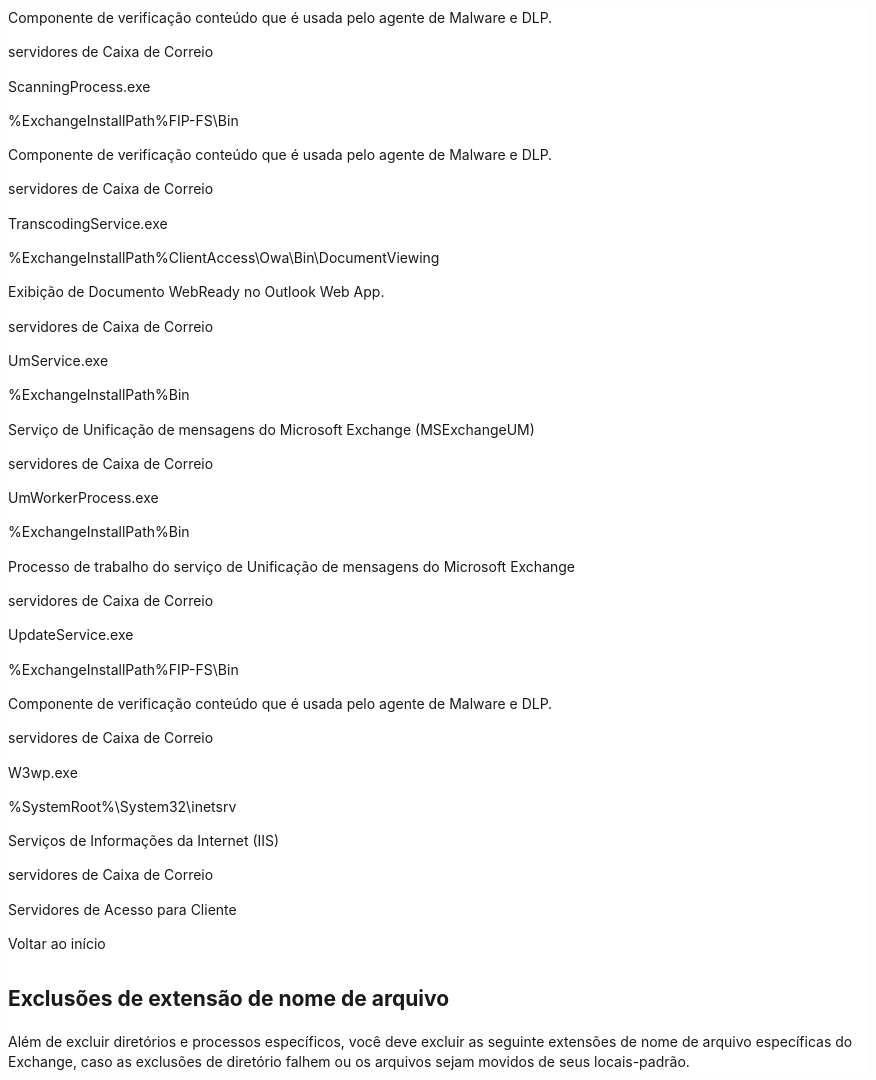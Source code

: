 <td><p>Componente de verificação conteúdo que é usada pelo agente de Malware e DLP.</p></td>
<td><p>servidores de Caixa de Correio</p></td>
</tr>
<tr class="odd">
<td><p>ScanningProcess.exe</p></td>
<td><p>%ExchangeInstallPath%FIP-FS\Bin</p></td>
<td><p>Componente de verificação conteúdo que é usada pelo agente de Malware e DLP.</p></td>
<td><p>servidores de Caixa de Correio</p></td>
</tr>
<tr class="even">
<td><p>TranscodingService.exe</p></td>
<td><p>%ExchangeInstallPath%ClientAccess\Owa\Bin\DocumentViewing</p></td>
<td><p>Exibição de Documento WebReady no Outlook Web App.</p></td>
<td><p>servidores de Caixa de Correio</p></td>
</tr>
<tr class="odd">
<td><p>UmService.exe</p></td>
<td><p>%ExchangeInstallPath%Bin</p></td>
<td><p>Serviço de Unificação de mensagens do Microsoft Exchange (MSExchangeUM)</p></td>
<td><p>servidores de Caixa de Correio</p></td>
</tr>
<tr class="even">
<td><p>UmWorkerProcess.exe</p></td>
<td><p>%ExchangeInstallPath%Bin</p></td>
<td><p>Processo de trabalho do serviço de Unificação de mensagens do Microsoft Exchange</p></td>
<td><p>servidores de Caixa de Correio</p></td>
</tr>
<tr class="odd">
<td><p>UpdateService.exe</p></td>
<td><p>%ExchangeInstallPath%FIP-FS\Bin</p></td>
<td><p>Componente de verificação conteúdo que é usada pelo agente de Malware e DLP.</p></td>
<td><p>servidores de Caixa de Correio</p></td>
</tr>
<tr class="even">
<td><p>W3wp.exe</p></td>
<td><p>%SystemRoot%\System32\inetsrv</p></td>
<td><p>Serviços de Informações da Internet (IIS)</p></td>
<td><p>servidores de Caixa de Correio</p>
<p>Servidores de Acesso para Cliente</p></td>
</tr>
</tbody>
</table>


Voltar ao início

## Exclusões de extensão de nome de arquivo

Além de excluir diretórios e processos específicos, você deve excluir as seguinte extensões de nome de arquivo específicas do Exchange, caso as exclusões de diretório falhem ou os arquivos sejam movidos de seus locais-padrão.
